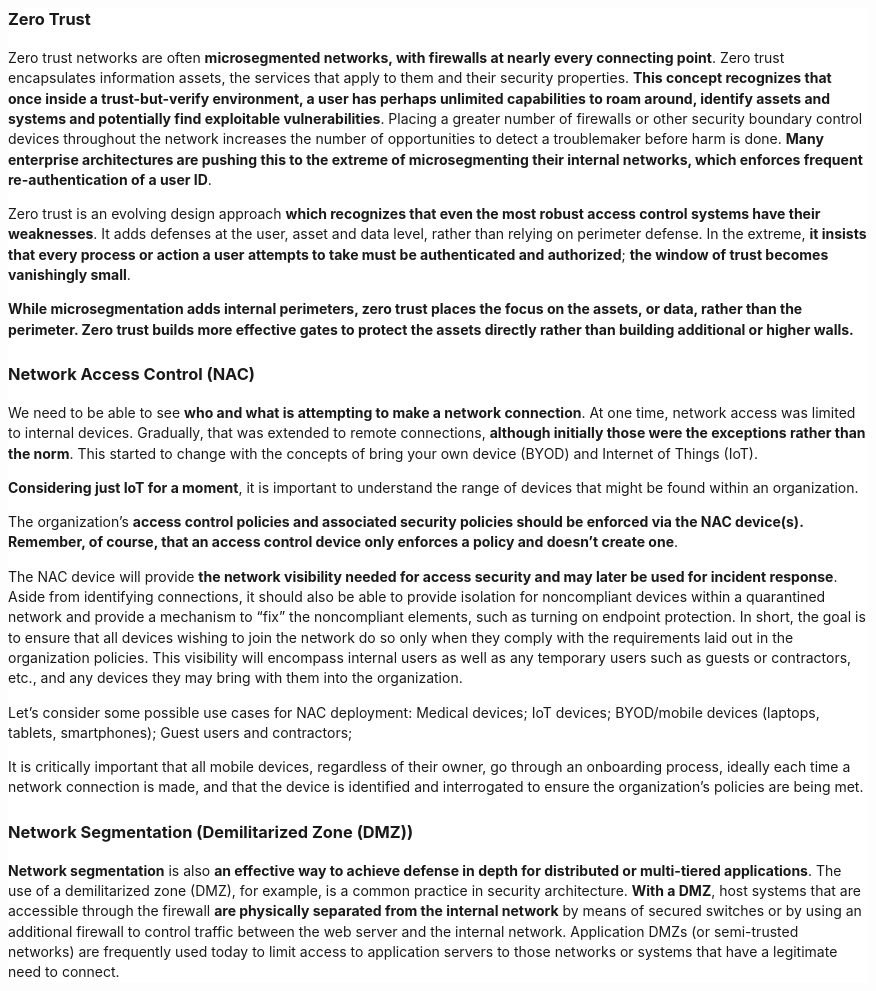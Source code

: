### Zero Trust

Zero trust networks are often **microsegmented networks, with firewalls at nearly every connecting point**. Zero trust encapsulates information assets, the services that apply to them and their security properties. **This concept recognizes that once inside a trust-but-verify environment, a user has perhaps unlimited capabilities to roam around, identify assets and systems and potentially find exploitable vulnerabilities**. Placing a greater number of firewalls or other security boundary control devices throughout the network increases the number of opportunities to detect a troublemaker before harm is done. **Many enterprise architectures are pushing this to the extreme of microsegmenting their internal networks, which enforces frequent re-authentication of a user ID**.  

Zero trust is an evolving design approach **which recognizes that even the most robust access control systems have their weaknesses**. It adds defenses at the user, asset and data level, rather than relying on perimeter defense. In the extreme, **it insists that every process or action a user attempts to take must be authenticated and authorized**; **the window of trust becomes vanishingly small**.  

**While microsegmentation adds internal perimeters, zero trust places the focus on the assets, or data, rather than the perimeter. Zero trust builds more effective gates to protect the assets directly rather than building additional or higher walls.** 

### Network Access Control (NAC)

We need to be able to see **who and what is attempting to make a network connection**. At one time, network access was limited to internal devices. Gradually, that was extended to remote connections, **although initially those were the exceptions rather than the norm**. This started to change with the concepts of bring your own device (BYOD) and Internet of Things (IoT). 

**Considering just IoT for a moment**, it is important to understand the range of devices that might be found within an organization. 

The organization’s **access control policies and associated security policies should be enforced via the NAC device(s). Remember, of course, that an access control device only enforces a policy and doesn’t create one**.

The NAC device will provide **the network visibility needed for access security and may later be used for incident response**. Aside from identifying connections, it should also be able to provide isolation for noncompliant devices within a quarantined network and provide a mechanism to “fix” the noncompliant elements, such as turning on endpoint protection. In short, the goal is to ensure that all devices wishing to join the network do so only when they comply with the requirements laid out in the organization policies. This visibility will encompass internal users as well as any temporary users such as guests or contractors, etc., and any devices they may bring with them into the organization.

Let’s consider some possible use cases for NAC deployment: Medical devices; IoT devices; BYOD/mobile devices (laptops, tablets, smartphones); Guest users and contractors; 

It is critically important that all mobile devices, regardless of their owner, go through an onboarding process, ideally each time a network connection is made, and that the device is identified and interrogated to ensure the organization’s policies are being met. 

### Network Segmentation (Demilitarized Zone (DMZ))

**Network segmentation** is also **an effective way to achieve defense in depth for distributed or multi-tiered applications**. The use of a demilitarized zone (DMZ), for example, is a common practice in security architecture. **With a DMZ**, host systems that are accessible through the firewall **are physically separated from the internal network** by means of secured switches or by using an additional firewall to control traffic between the web server and the internal network. Application DMZs (or semi-trusted networks) are frequently used today to limit access to application servers to those networks or systems that have a legitimate need to connect.
